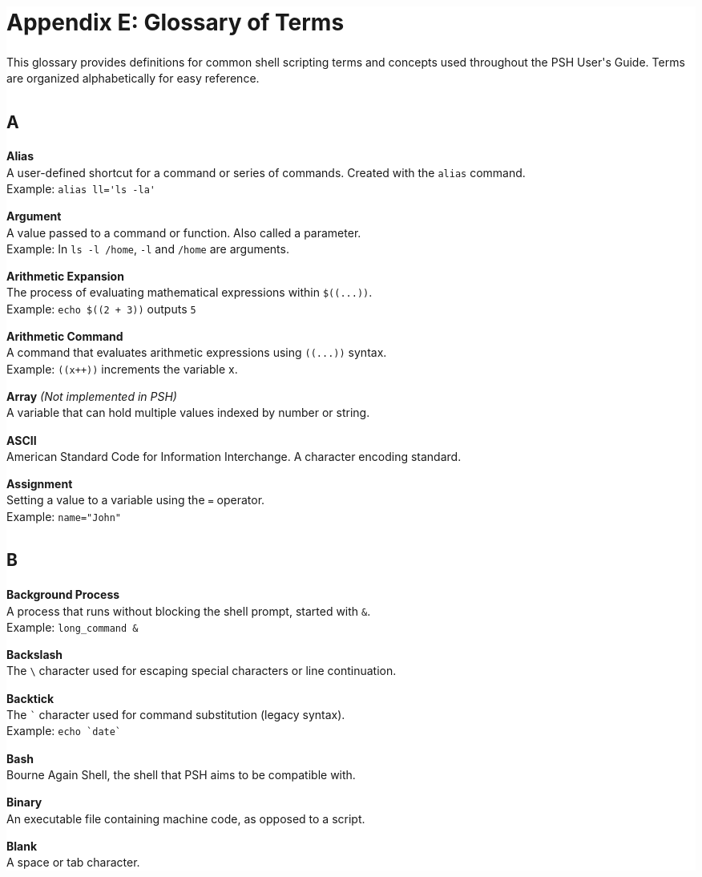 # Appendix E: Glossary of Terms

This glossary provides definitions for common shell scripting terms and concepts used throughout the PSH User's Guide. Terms are organized alphabetically for easy reference.

## A

**Alias**  
A user-defined shortcut for a command or series of commands. Created with the `alias` command.  
Example: `alias ll='ls -la'`

**Argument**  
A value passed to a command or function. Also called a parameter.  
Example: In `ls -l /home`, `-l` and `/home` are arguments.

**Arithmetic Expansion**  
The process of evaluating mathematical expressions within `$((...))`.  
Example: `echo $((2 + 3))` outputs `5`

**Arithmetic Command**  
A command that evaluates arithmetic expressions using `((...))` syntax.  
Example: `((x++))` increments the variable x.

**Array** *(Not implemented in PSH)*  
A variable that can hold multiple values indexed by number or string.

**ASCII**  
American Standard Code for Information Interchange. A character encoding standard.

**Assignment**  
Setting a value to a variable using the `=` operator.  
Example: `name="John"`

## B

**Background Process**  
A process that runs without blocking the shell prompt, started with `&`.  
Example: `long_command &`

**Backslash**  
The `\` character used for escaping special characters or line continuation.

**Backtick**  
The `` ` `` character used for command substitution (legacy syntax).  
Example: `` echo `date` ``

**Bash**  
Bourne Again Shell, the shell that PSH aims to be compatible with.

**Binary**  
An executable file containing machine code, as opposed to a script.

**Blank**  
A space or tab character.
